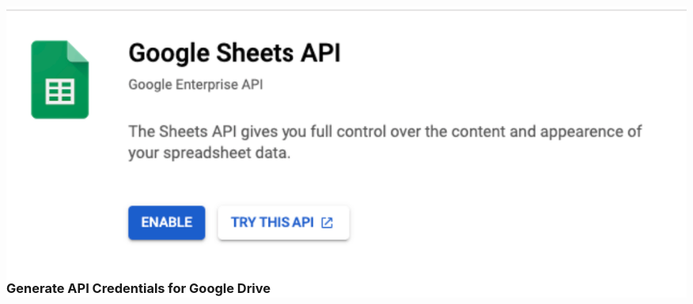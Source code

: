 ![image](/docs/images/enable-api-for-googl-sheet_2.png)

### Generate API Credentials for Google Drive
